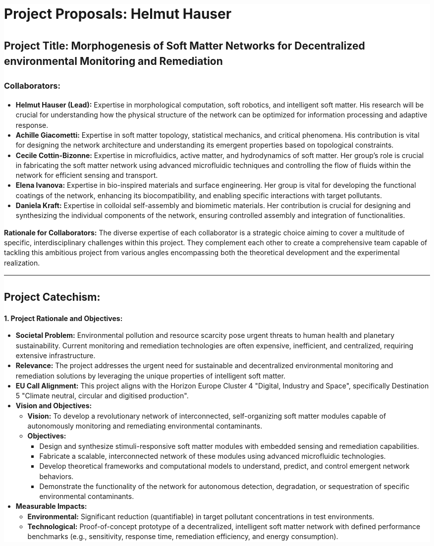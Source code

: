 # Project Proposals: Helmut Hauser

## Project Title:  Morphogenesis of Soft Matter Networks for Decentralized environmental Monitoring and Remediation

### Collaborators: 

* **Helmut Hauser (Lead):** Expertise in morphological computation, soft robotics, and intelligent soft matter. His research will be crucial for understanding how the physical structure of the network can be optimized for information processing and adaptive response.
* **Achille Giacometti:** Expertise in soft matter topology, statistical mechanics, and critical phenomena. His contribution is vital for designing the network architecture and understanding its emergent properties based on topological constraints.
* **Cecile Cottin-Bizonne:** Expertise in microfluidics, active matter, and hydrodynamics of soft matter. Her group’s role is crucial in fabricating the soft matter network using advanced microfluidic techniques and controlling the flow of fluids within the network for efficient sensing and transport.
* **Elena Ivanova:** Expertise in bio-inspired materials and surface engineering. Her group is vital for developing the functional coatings of the network, enhancing its biocompatibility, and enabling specific interactions with target pollutants.
* **Daniela Kraft:** Expertise in colloidal self-assembly and biomimetic materials. Her contribution is crucial for designing and synthesizing the individual components of the network, ensuring controlled assembly and integration of functionalities. 

**Rationale for Collaborators:** The diverse expertise of each collaborator is a strategic choice aiming to cover a multitude of specific, interdisciplinary challenges within this project. They complement each other to create a comprehensive team capable of tackling this ambitious project from various angles encompassing both the theoretical development and the experimental realization. 

***

## Project Catechism:

**1. Project Rationale and Objectives:**

* **Societal Problem:** Environmental pollution and resource scarcity pose urgent threats to human health and planetary sustainability. Current monitoring and remediation technologies are often expensive, inefficient, and centralized, requiring extensive infrastructure.
* **Relevance:**  The project addresses the urgent need for sustainable and decentralized environmental monitoring and remediation solutions by leveraging the unique properties of intelligent soft matter. 
* **EU Call Alignment:**  This project aligns with the Horizon Europe Cluster 4 "Digital, Industry and Space", specifically Destination 5 "Climate neutral, circular and digitised production". 
* **Vision and Objectives:**
    * **Vision:** To develop a revolutionary network of interconnected, self-organizing soft matter modules capable of autonomously monitoring and remediating environmental contaminants. 
    * **Objectives:**
      * Design and synthesize stimuli-responsive soft matter modules with embedded sensing and remediation capabilities.
      * Fabricate a scalable, interconnected network of these modules using advanced microfluidic technologies.
      * Develop theoretical frameworks and computational models to understand, predict, and control emergent network behaviors.
      * Demonstrate the functionality of the network for autonomous detection, degradation, or sequestration of specific environmental contaminants.
* **Measurable Impacts:**
    * **Environmental:**  Significant reduction (quantifiable) in target pollutant concentrations in test environments.
    * **Technological:** Proof-of-concept prototype of a decentralized, intelligent soft matter network with defined performance benchmarks (e.g., sensitivity, response time, remediation efficiency, and energy consumption). 
